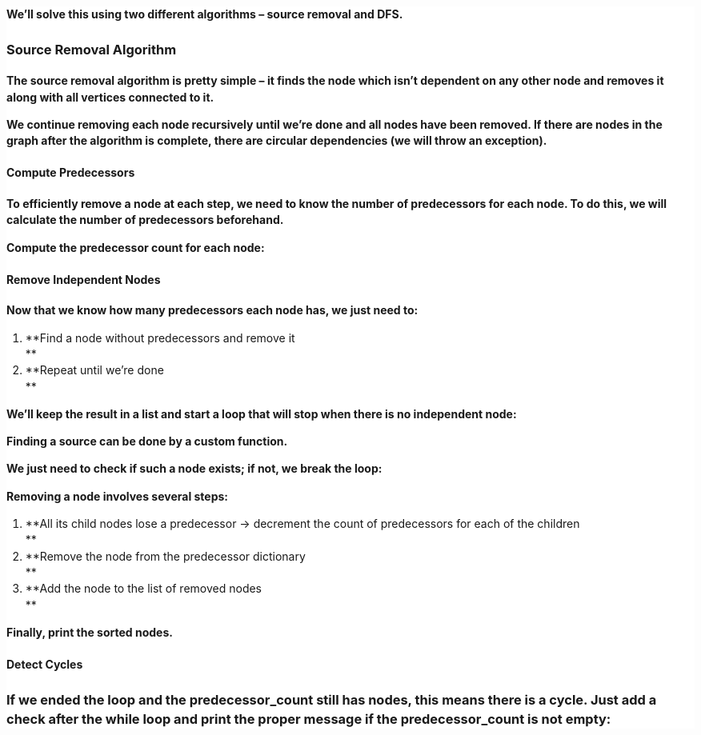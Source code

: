 
**We’ll solve this using two different algorithms – source removal and DFS.**


### Source Removal Algorithm

**The source removal algorithm is pretty simple – it finds the node which isn’t dependent on any other node and removes it along with all vertices connected to it.**

**We continue removing each node recursively until we’re done and all nodes have been removed. If there are nodes in the graph after the algorithm is complete, there are circular dependencies (we will throw an exception).**


#### **Compute Predecessors**

**To efficiently remove a node at each step, we need to know the number of predecessors for each node. To do this, we will calculate the number of predecessors beforehand.**

**Compute the predecessor count for each node:**


#### **Remove Independent Nodes**

**Now that we know how many predecessors each node has, we just need to:**



1. **Find a node without 	predecessors and remove it 	 \
 	**
2. **Repeat until we’re done \
**

**We’ll keep the result in a list and start a loop that will stop when there is no independent node:**

**Finding a source can be done by a custom function.**

**We just need to check if such a node exists; if not, we break the loop:**

**Removing a node involves several steps:**



1. **All its child 	nodes lose a predecessor -> decrement the count of predecessors 	for each of the children \
 	**
2. **Remove the node 	from the predecessor dictionary \
 	**
3. **Add the node to 	the list of removed nodes \
**

**Finally, print the sorted nodes.**


#### **Detect Cycles**

### If we ended the loop and the predecessor_count still has nodes, this means there is a cycle. Just add a check after the while loop and print the proper message if the predecessor_count is not empty:
